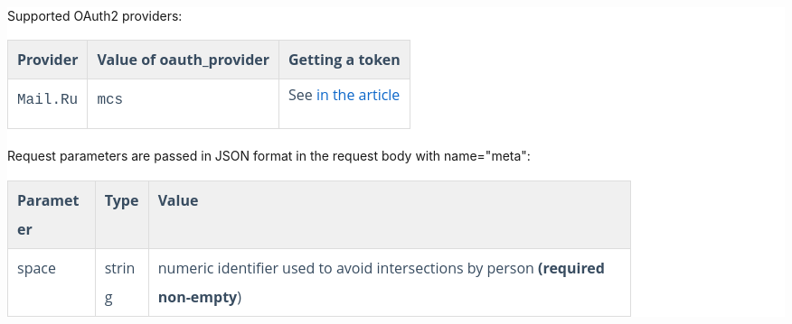 Supported OAuth2 providers:

<table border="0" style="box-sizing: border-box; border-collapse: collapse; border-spacing: 0px; background-color: rgb(255, 255, 255); border: none; empty-cells: show; max-width: 100%; width: 690px; margin-bottom: 20px; color: rgb(56, 76, 96); font-family: &quot;Open Sans&quot;, Helvetica, &quot;Lucida Grande&quot;, sans-serif; font-size: 16px; font-style: normal; font-variant-ligatures: normal; font-variant-caps: normal; font-weight: 400; letter-spacing: normal; orphans: 2; text-align: start; text-indent: 0px; text-transform: none; white-space: normal; widows: 2; word-spacing: 0px; -webkit-text-stroke-width: 0px; text-decoration-style: initial; text-decoration-color: initial;"><tbody style="box-sizing: border-box;"><tr style="box-sizing: border-box; user-select: none; line-height: 32px; background-color: rgb(240, 240, 240);"><td style="box-sizing: border-box; padding: 5px 10px; min-width: 5px; border: 1px solid rgb(221, 221, 221); user-select: text;"><strong style="box-sizing: border-box; font-weight: 700;">Provider</strong></td><td style="box-sizing: border-box; padding: 5px 10px; min-width: 5px; border: 1px solid rgb(221, 221, 221); user-select: text;"><strong style="box-sizing: border-box; font-weight: 700;">Value of oauth_provider</strong></td><td style="box-sizing: border-box; padding: 5px 10px; min-width: 5px; border: 1px solid rgb(221, 221, 221); user-select: text;"><strong style="box-sizing: border-box; font-weight: 700;">Getting a token</strong></td></tr><tr style="box-sizing: border-box; user-select: none; line-height: 32px;"><td style="box-sizing: border-box; padding: 5px 10px; min-width: 5px; border: 1px solid rgb(221, 221, 221); user-select: text;"><span style="box-sizing:border-box; font-family: &quot;courier new&quot;, courier;">Mail.Ru</span></td><td style="box-sizing: border-box; padding: 5px 10px; min-width: 5px; border: 1px solid rgb(221, 221, 221); user-select: text;"><span style="box-sizing: border-box; font-family: &quot;courier new&quot;, courier;">mcs</span></td><td style="box-sizing: border-box; padding: 5px 10px; min-width: 5px; border: 1px solid rgb(221, 221, 221); user-select: text;"><p style="box-sizing: border-box; margin: 0px 0px 20px; color: rgb(56, 76, 96); font-size: 16px; font-weight: 400; line-height: 1.5;">See <a href="https://mcs.mail.ru/help/vision-api/oauth_token" style="box-sizing: border-box; background-color: transparent; color: rgb(14, 104, 202); text-decoration: none; user-select: auto;" title="">in the article</a></p></td></tr></tbody></table>

Request parameters are passed in JSON format in the request body with name="meta":

<table border="0" style="box-sizing: border-box; border-collapse: collapse; border-spacing: 0px; background-color: rgb(255, 255, 255); border: none; empty-cells: show; max-width: 100%; width: 690px; margin-bottom: 20px; color: rgb(56, 76, 96); font-family: &quot;Open Sans&quot;, Helvetica, &quot;Lucida Grande&quot;, sans-serif; font-size: 16px; font-style: normal; font-variant-ligatures: normal; font-variant-caps: normal; font-weight: 400; letter-spacing: normal; orphans: 2; text-align: start; text-indent: 0px; text-transform: none; white-space: normal; widows: 2; word-spacing: 0px; -webkit-text-stroke-width: 0px; text-decoration-style: initial; text-decoration-color: initial;"><tbody style="box-sizing: border-box;"><tr style="box-sizing: border-box; user-select: none; line-height: 32px; background-color: rgb(240, 240, 240);"><td style="box-sizing: border-box; padding: 5px 10px; min-width: 5px; border: 1px solid rgb(221, 221, 221); user-select: text;"><strong style="box-sizing: border-box; font-weight: 700;">Parameter</strong></td><td style="box-sizing: border-box; padding: 5px 10px; min-width: 5px; border: 1px solid rgb(221, 221, 221); user-select: text;"><strong style="box-sizing:border-box; font-weight: 700;">Type</strong></td><td style="box-sizing: border-box; padding: 5px 10px; min-width: 5px; border: 1px solid rgb(221, 221, 221); user-select: text;"><strong style="box-sizing: border-box; font-weight: 700;">Value</strong></td></tr><tr style="box-sizing: border-box; user-select: none; line-height: 32px;"><td style="box-sizing: border-box; padding: 5px 10px; min-width: 5px; border: 1px solid rgb(221, 221, 221); user-select: text;"><span style="box-sizing: border-box; font-family: "courier new, courier;">space</span></td><td style="box-sizing: border-box; padding: 5px 10px; min-width: 5px; border: 1px solid rgb(221, 221, 221); user-select: text;"><span style="box-sizing: border-box; font-family: "courier new", courier;">string</span></td><td style="box-sizing: border-box; padding: 5px 10px; min-width: 5px; border: 1px solid rgb(221, 221, 221); user-select: text;">numeric identifier used to avoid intersections by person <strong style="box-sizing: border-box; font-weight: 700;">(required non-empty</strong>)</td></tr></tbody></table>

